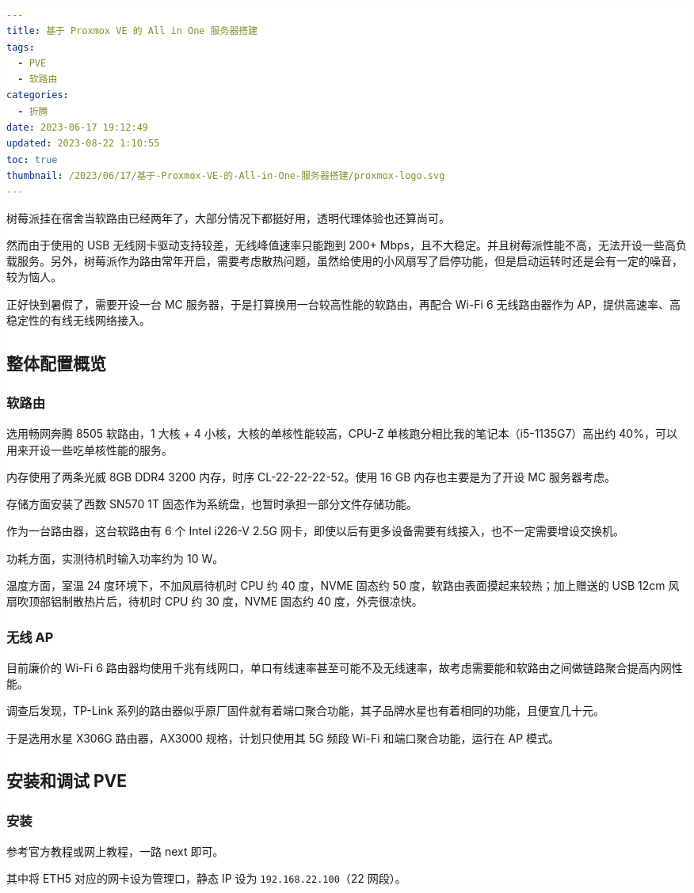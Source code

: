 ```yaml
---
title: 基于 Proxmox VE 的 All in One 服务器搭建
tags:
  - PVE
  - 软路由
categories:
  - 折腾
date: 2023-06-17 19:12:49
updated: 2023-08-22 1:10:55
toc: true
thumbnail: /2023/06/17/基于-Proxmox-VE-的-All-in-One-服务器搭建/proxmox-logo.svg
---
```


树莓派挂在宿舍当软路由已经两年了，大部分情况下都挺好用，透明代理体验也还算尚可。

然而由于使用的 USB 无线网卡驱动支持较差，无线峰值速率只能跑到 200+ Mbps，且不大稳定。并且树莓派性能不高，无法开设一些高负载服务。另外，树莓派作为路由常年开启，需要考虑散热问题，虽然给使用的小风扇写了启停功能，但是启动运转时还是会有一定的噪音，较为恼人。



正好快到暑假了，需要开设一台 MC 服务器，于是打算换用一台较高性能的软路由，再配合 Wi-Fi 6 无线路由器作为 AP，提供高速率、高稳定性的有线无线网络接入。

## 整体配置概览

### 软路由

选用畅网奔腾 8505 软路由，1 大核 + 4 小核，大核的单核性能较高，CPU-Z 单核跑分相比我的笔记本（i5-1135G7）高出约 40%，可以用来开设一些吃单核性能的服务。

内存使用了两条光威 8GB DDR4 3200 内存，时序 CL-22-22-22-52。使用 16 GB 内存也主要是为了开设 MC 服务器考虑。

存储方面安装了西数 SN570 1T 固态作为系统盘，也暂时承担一部分文件存储功能。

作为一台路由器，这台软路由有 6 个 Intel i226-V 2.5G 网卡，即使以后有更多设备需要有线接入，也不一定需要增设交换机。

功耗方面，实测待机时输入功率约为 10 W。

温度方面，室温 24 度环境下，不加风扇待机时 CPU 约 40 度，NVME 固态约 50 度，软路由表面摸起来较热；加上赠送的 USB 12cm 风扇吹顶部铝制散热片后，待机时 CPU 约 30 度，NVME 固态约 40 度，外壳很凉快。

### 无线 AP

目前廉价的 Wi-Fi 6 路由器均使用千兆有线网口，单口有线速率甚至可能不及无线速率，故考虑需要能和软路由之间做链路聚合提高内网性能。

调查后发现，TP-Link 系列的路由器似乎原厂固件就有着端口聚合功能，其子品牌水星也有着相同的功能，且便宜几十元。

于是选用水星 X306G 路由器，AX3000 规格，计划只使用其 5G 频段 Wi-Fi 和端口聚合功能，运行在 AP 模式。

## 安装和调试 PVE

### 安装

参考官方教程或网上教程，一路 next 即可。

其中将 ETH5 对应的网卡设为管理口，静态 IP 设为 `192.168.22.100`（22 网段）。
